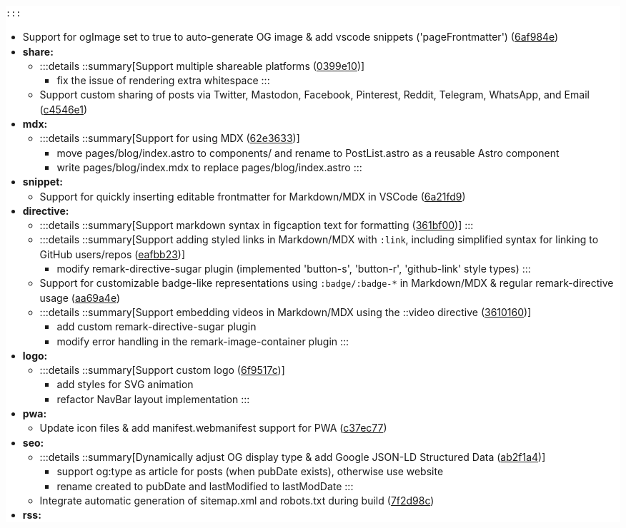    :::
  - Support for ogImage set to true to auto-generate OG image & add vscode snippets ('pageFrontmatter') ([6af984e](https://github.com/lin-stephanie/astro-antfustyle-theme/commit/6af984e))
- **share:**
  - :::details
    ::summary[Support multiple shareable platforms ([0399e10](https://github.com/lin-stephanie/astro-antfustyle-theme/commit/0399e10))]
    - fix the issue of rendering extra whitespace
    :::
  - Support custom sharing of posts via Twitter, Mastodon, Facebook, Pinterest, Reddit, Telegram, WhatsApp, and Email ([c4546e1](https://github.com/lin-stephanie/astro-antfustyle-theme/commit/c4546e1))
- **mdx:**
  - :::details
    ::summary[Support for using MDX ([62e3633](https://github.com/lin-stephanie/astro-antfustyle-theme/commit/62e3633))]
    - move pages/blog/index.astro to components/ and rename to PostList.astro as a reusable Astro component
    - write pages/blog/index.mdx to replace pages/blog/index.astro
    :::
- **snippet:**
  - Support for quickly inserting editable frontmatter for Markdown/MDX in VSCode ([6a21fd9](https://github.com/lin-stephanie/astro-antfustyle-theme/commit/6a21fd9))
- **directive:**
  - :::details
    ::summary[Support markdown syntax in figcaption text for formatting ([361bf00](https://github.com/lin-stephanie/astro-antfustyle-theme/commit/361bf00))]
    :::
  - :::details
    ::summary[Support adding styled links in Markdown/MDX with `:link`, including simplified syntax for linking to GitHub users/repos ([eafbb23](https://github.com/lin-stephanie/astro-antfustyle-theme/commit/eafbb23))]
    - modify remark-directive-sugar plugin (implemented 'button-s', 'button-r', 'github-link' style types)
    :::
  - Support for customizable badge-like representations using `:badge/:badge-*` in Markdown/MDX & regular
  remark-directive usage ([aa69a4e](https://github.com/lin-stephanie/astro-antfustyle-theme/commit/aa69a4e))
  - :::details
    ::summary[Support embedding videos in Markdown/MDX using the ::video directive ([3610160](https://github.com/lin-stephanie/astro-antfustyle-theme/commit/3610160))]
    - add custom remark-directive-sugar plugin
    - modify error handling in the remark-image-container plugin
    :::
- **logo:**
  - :::details
    ::summary[Support custom logo ([6f9517c](https://github.com/lin-stephanie/astro-antfustyle-theme/commit/6f9517c))]
    - add styles for SVG animation
    - refactor NavBar layout implementation
    :::
- **pwa:**
  - Update icon files & add manifest.webmanifest support for PWA ([c37ec77](https://github.com/lin-stephanie/astro-antfustyle-theme/commit/c37ec77))
- **seo:**
  - :::details
    ::summary[Dynamically adjust OG display type & add Google JSON-LD Structured Data ([ab2f1a4](https://github.com/lin-stephanie/astro-antfustyle-theme/commit/ab2f1a4))]
    - support og:type as article for posts (when pubDate exists), otherwise use website
    - rename created to pubDate and lastModified to lastModDate
    :::
  - Integrate automatic generation of sitemap.xml and robots.txt during build ([7f2d98c](https://github.com/lin-stephanie/astro-antfustyle-theme/commit/7f2d98c))
- **rss:**